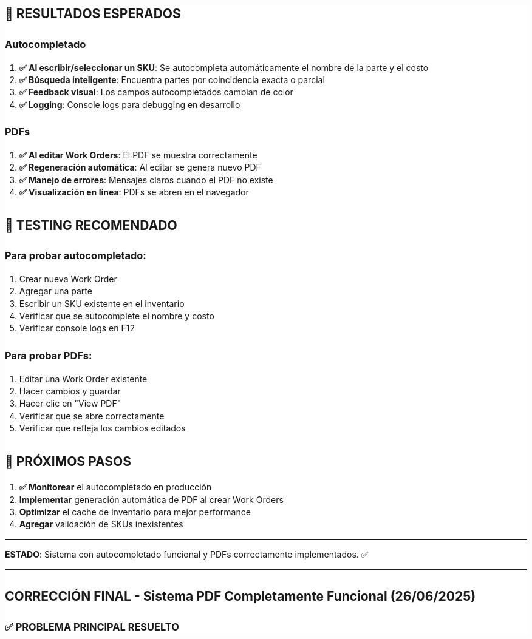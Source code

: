 ## 🎯 RESULTADOS ESPERADOS

### **Autocompletado**
1. **✅ Al escribir/seleccionar un SKU**: Se autocompleta automáticamente el nombre de la parte y el costo
2. **✅ Búsqueda inteligente**: Encuentra partes por coincidencia exacta o parcial
3. **✅ Feedback visual**: Los campos autocompletados cambian de color
4. **✅ Logging**: Console logs para debugging en desarrollo

### **PDFs**
1. **✅ Al editar Work Orders**: El PDF se muestra correctamente
2. **✅ Regeneración automática**: Al editar se genera nuevo PDF
3. **✅ Manejo de errores**: Mensajes claros cuando el PDF no existe
4. **✅ Visualización en línea**: PDFs se abren en el navegador

## 🚀 TESTING RECOMENDADO

### **Para probar autocompletado:**
1. Crear nueva Work Order
2. Agregar una parte
3. Escribir un SKU existente en el inventario
4. Verificar que se autocomplete el nombre y costo
5. Verificar console logs en F12

### **Para probar PDFs:**
1. Editar una Work Order existente
2. Hacer cambios y guardar
3. Hacer clic en "View PDF"
4. Verificar que se abre correctamente
5. Verificar que refleja los cambios editados

## 📝 PRÓXIMOS PASOS

1. **✅ Monitorear** el autocompletado en producción
2. **Implementar** generación automática de PDF al crear Work Orders
3. **Optimizar** el cache de inventario para mejor performance
4. **Agregar** validación de SKUs inexistentes

---
**ESTADO**: Sistema con autocompletado funcional y PDFs correctamente implementados. ✅

---

## CORRECCIÓN FINAL - Sistema PDF Completamente Funcional (26/06/2025)

### ✅ **PROBLEMA PRINCIPAL RESUELTO**
